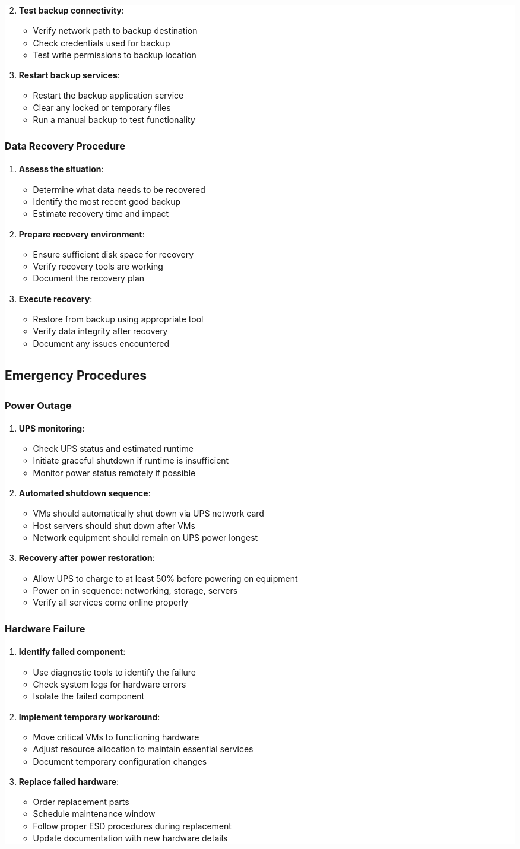 2. **Test backup connectivity**:
   - Verify network path to backup destination
   - Check credentials used for backup
   - Test write permissions to backup location

3. **Restart backup services**:
   - Restart the backup application service
   - Clear any locked or temporary files
   - Run a manual backup to test functionality

### Data Recovery Procedure

1. **Assess the situation**:
   - Determine what data needs to be recovered
   - Identify the most recent good backup
   - Estimate recovery time and impact

2. **Prepare recovery environment**:
   - Ensure sufficient disk space for recovery
   - Verify recovery tools are working
   - Document the recovery plan

3. **Execute recovery**:
   - Restore from backup using appropriate tool
   - Verify data integrity after recovery
   - Document any issues encountered

## Emergency Procedures

### Power Outage

1. **UPS monitoring**:
   - Check UPS status and estimated runtime
   - Initiate graceful shutdown if runtime is insufficient
   - Monitor power status remotely if possible

2. **Automated shutdown sequence**:
   - VMs should automatically shut down via UPS network card
   - Host servers should shut down after VMs
   - Network equipment should remain on UPS power longest

3. **Recovery after power restoration**:
   - Allow UPS to charge to at least 50% before powering on equipment
   - Power on in sequence: networking, storage, servers
   - Verify all services come online properly

### Hardware Failure

1. **Identify failed component**:
   - Use diagnostic tools to identify the failure
   - Check system logs for hardware errors
   - Isolate the failed component

2. **Implement temporary workaround**:
   - Move critical VMs to functioning hardware
   - Adjust resource allocation to maintain essential services
   - Document temporary configuration changes

3. **Replace failed hardware**:
   - Order replacement parts
   - Schedule maintenance window
   - Follow proper ESD procedures during replacement
   - Update documentation with new hardware details